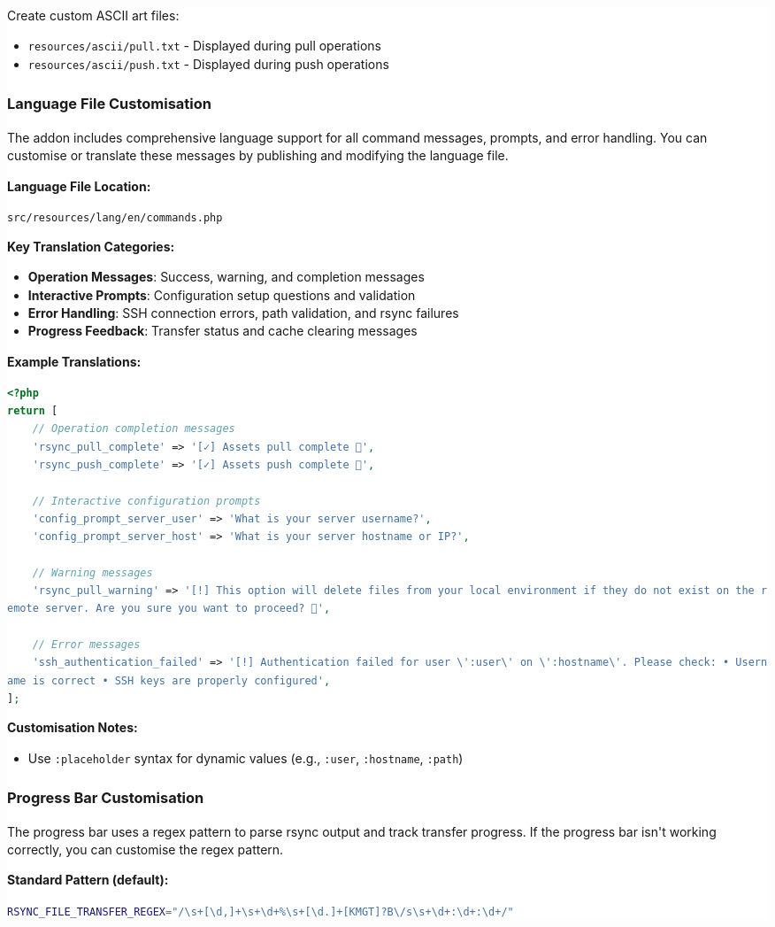 Create custom ASCII art files:
- `resources/ascii/pull.txt` - Displayed during pull operations
- `resources/ascii/push.txt` - Displayed during push operations

### Language File Customisation

The addon includes comprehensive language support for all command messages, prompts, and error handling. You can customise or translate these messages by publishing and modifying the language file.

**Language File Location:**
```
src/resources/lang/en/commands.php
```

**Key Translation Categories:**
- **Operation Messages**: Success, warning, and completion messages
- **Interactive Prompts**: Configuration setup questions and validation
- **Error Handling**: SSH connection errors, path validation, and rsync failures
- **Progress Feedback**: Transfer status and cache clearing messages

**Example Translations:**
```php
<?php
return [
    // Operation completion messages
    'rsync_pull_complete' => '[✓] Assets pull complete 🚀',
    'rsync_push_complete' => '[✓] Assets push complete 🚀',

    // Interactive configuration prompts
    'config_prompt_server_user' => 'What is your server username?',
    'config_prompt_server_host' => 'What is your server hostname or IP?',

    // Warning messages
    'rsync_pull_warning' => '[!] This option will delete files from your local environment if they do not exist on the remote server. Are you sure you want to proceed? 🚨',

    // Error messages
    'ssh_authentication_failed' => '[!] Authentication failed for user \':user\' on \':hostname\'. Please check: • Username is correct • SSH keys are properly configured',
];
```

**Customisation Notes:**
- Use `:placeholder` syntax for dynamic values (e.g., `:user`, `:hostname`, `:path`)

### Progress Bar Customisation

The progress bar uses a regex pattern to parse rsync output and track transfer progress. If the progress bar isn't working correctly, you can customise the regex pattern.

**Standard Pattern (default):**
```bash
RSYNC_FILE_TRANSFER_REGEX="/\s+[\d,]+\s+\d+%\s+[\d.]+[KMGT]?B\/s\s+\d+:\d+:\d+/"
```
